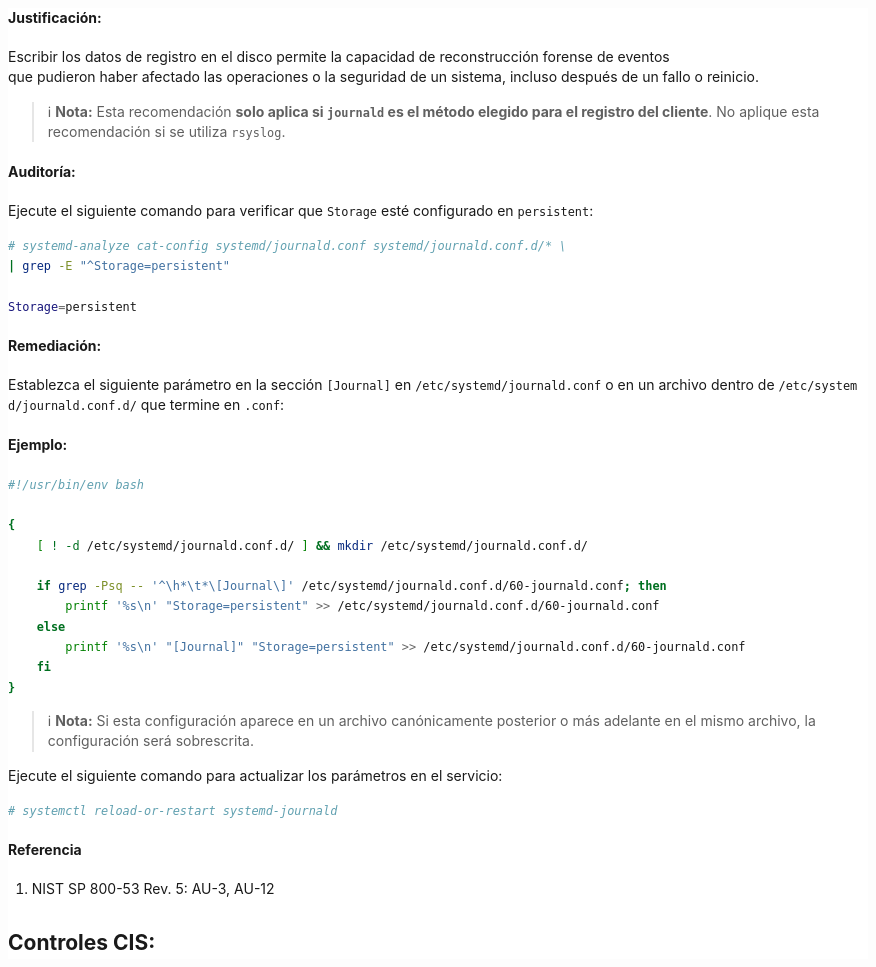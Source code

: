 #### Justificación:
Escribir los datos de registro en el disco permite la capacidad de reconstrucción forense de eventos  
que pudieron haber afectado las operaciones o la seguridad de un sistema, incluso después de un fallo o reinicio.

> ℹ **Nota:** Esta recomendación **solo aplica si `journald` es el método elegido para el registro del cliente**. No aplique esta recomendación si se utiliza `rsyslog`.

#### Auditoría:
Ejecute el siguiente comando para verificar que `Storage` esté configurado en `persistent`:

```bash
# systemd-analyze cat-config systemd/journald.conf systemd/journald.conf.d/* \
| grep -E "^Storage=persistent"

Storage=persistent
```

#### Remediación:

Establezca el siguiente parámetro en la sección `[Journal]` en `/etc/systemd/journald.conf` o en un archivo dentro de `/etc/systemd/journald.conf.d/` que termine en `.conf`:

#### Ejemplo:

```bash
#!/usr/bin/env bash

{
    [ ! -d /etc/systemd/journald.conf.d/ ] && mkdir /etc/systemd/journald.conf.d/

    if grep -Psq -- '^\h*\t*\[Journal\]' /etc/systemd/journald.conf.d/60-journald.conf; then
        printf '%s\n' "Storage=persistent" >> /etc/systemd/journald.conf.d/60-journald.conf
    else
        printf '%s\n' "[Journal]" "Storage=persistent" >> /etc/systemd/journald.conf.d/60-journald.conf
    fi
}
```

> ℹ **Nota:**
Si esta configuración aparece en un archivo canónicamente posterior o más adelante en el mismo archivo, la configuración será sobrescrita.

Ejecute el siguiente comando para actualizar los parámetros en el servicio:

```bash
# systemctl reload-or-restart systemd-journald
```

#### Referencia

1. NIST SP 800-53 Rev. 5: AU-3, AU-12

## Controles CIS:
